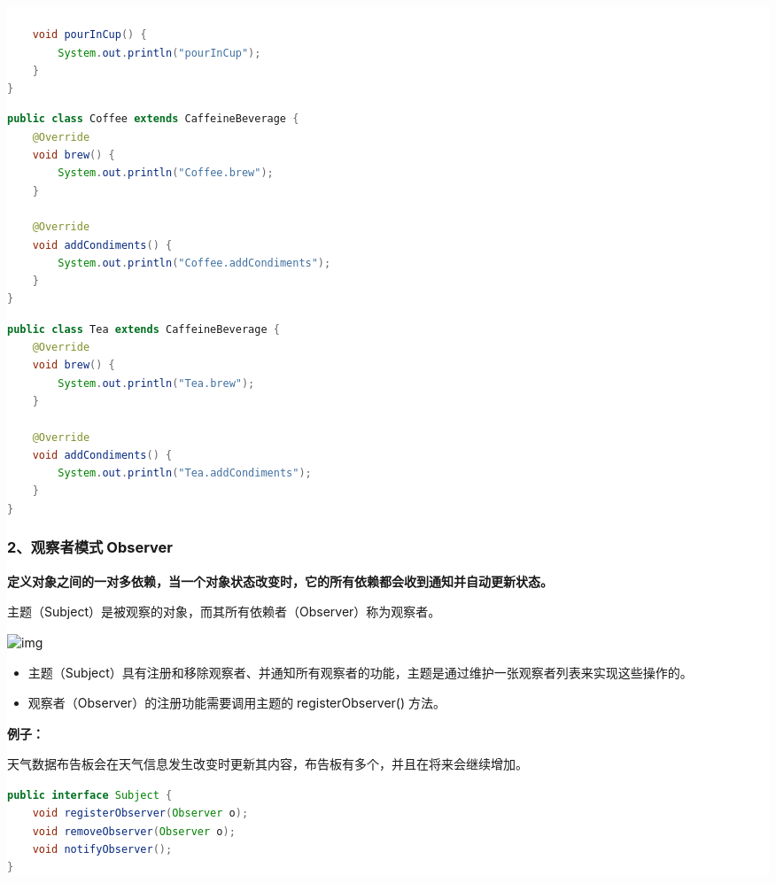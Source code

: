```java

    void pourInCup() {
        System.out.println("pourInCup");
    }
}
```

```java
public class Coffee extends CaffeineBeverage {
    @Override
    void brew() {
        System.out.println("Coffee.brew");
    }

    @Override
    void addCondiments() {
        System.out.println("Coffee.addCondiments");
    }
}
```

```java
public class Tea extends CaffeineBeverage {
    @Override
    void brew() {
        System.out.println("Tea.brew");
    }

    @Override
    void addCondiments() {
        System.out.println("Tea.addCondiments");
    }
}
```



### 2、观察者模式 Observer

**定义对象之间的一对多依赖，当一个对象状态改变时，它的所有依赖都会收到通知并自动更新状态。**

主题（Subject）是被观察的对象，而其所有依赖者（Observer）称为观察者。

![img](.\Java工程.assets\观察者模式)

- 主题（Subject）具有注册和移除观察者、并通知所有观察者的功能，主题是通过维护一张观察者列表来实现这些操作的。

- 观察者（Observer）的注册功能需要调用主题的 registerObserver() 方法。

**例子：**

天气数据布告板会在天气信息发生改变时更新其内容，布告板有多个，并且在将来会继续增加。

```java
public interface Subject {
    void registerObserver(Observer o);
    void removeObserver(Observer o);
    void notifyObserver();
}
```
